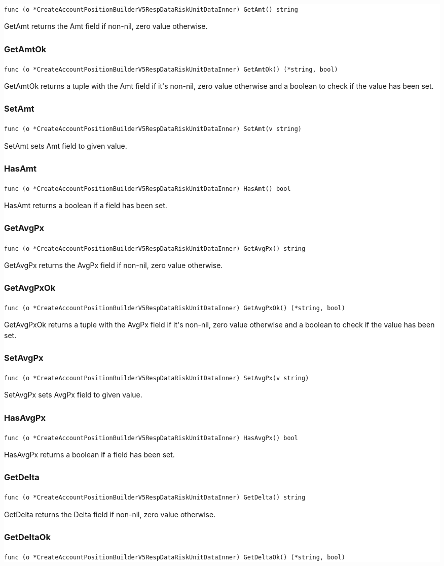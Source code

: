 `func (o *CreateAccountPositionBuilderV5RespDataRiskUnitDataInner) GetAmt() string`

GetAmt returns the Amt field if non-nil, zero value otherwise.

### GetAmtOk

`func (o *CreateAccountPositionBuilderV5RespDataRiskUnitDataInner) GetAmtOk() (*string, bool)`

GetAmtOk returns a tuple with the Amt field if it's non-nil, zero value otherwise
and a boolean to check if the value has been set.

### SetAmt

`func (o *CreateAccountPositionBuilderV5RespDataRiskUnitDataInner) SetAmt(v string)`

SetAmt sets Amt field to given value.

### HasAmt

`func (o *CreateAccountPositionBuilderV5RespDataRiskUnitDataInner) HasAmt() bool`

HasAmt returns a boolean if a field has been set.

### GetAvgPx

`func (o *CreateAccountPositionBuilderV5RespDataRiskUnitDataInner) GetAvgPx() string`

GetAvgPx returns the AvgPx field if non-nil, zero value otherwise.

### GetAvgPxOk

`func (o *CreateAccountPositionBuilderV5RespDataRiskUnitDataInner) GetAvgPxOk() (*string, bool)`

GetAvgPxOk returns a tuple with the AvgPx field if it's non-nil, zero value otherwise
and a boolean to check if the value has been set.

### SetAvgPx

`func (o *CreateAccountPositionBuilderV5RespDataRiskUnitDataInner) SetAvgPx(v string)`

SetAvgPx sets AvgPx field to given value.

### HasAvgPx

`func (o *CreateAccountPositionBuilderV5RespDataRiskUnitDataInner) HasAvgPx() bool`

HasAvgPx returns a boolean if a field has been set.

### GetDelta

`func (o *CreateAccountPositionBuilderV5RespDataRiskUnitDataInner) GetDelta() string`

GetDelta returns the Delta field if non-nil, zero value otherwise.

### GetDeltaOk

`func (o *CreateAccountPositionBuilderV5RespDataRiskUnitDataInner) GetDeltaOk() (*string, bool)`
